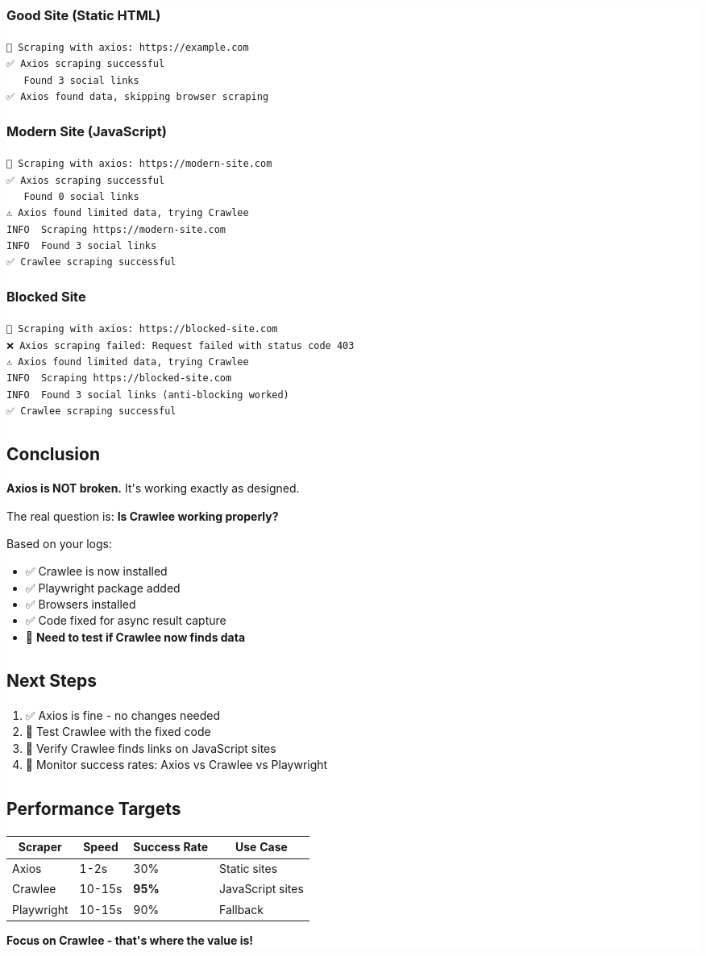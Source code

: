 ### Good Site (Static HTML)
```
📄 Scraping with axios: https://example.com
✅ Axios scraping successful
   Found 3 social links
✅ Axios found data, skipping browser scraping
```

### Modern Site (JavaScript)
```
📄 Scraping with axios: https://modern-site.com
✅ Axios scraping successful
   Found 0 social links
⚠️ Axios found limited data, trying Crawlee
INFO  Scraping https://modern-site.com
INFO  Found 3 social links
✅ Crawlee scraping successful
```

### Blocked Site
```
📄 Scraping with axios: https://blocked-site.com
❌ Axios scraping failed: Request failed with status code 403
⚠️ Axios found limited data, trying Crawlee
INFO  Scraping https://blocked-site.com
INFO  Found 3 social links (anti-blocking worked)
✅ Crawlee scraping successful
```

## Conclusion

**Axios is NOT broken.** It's working exactly as designed.

The real question is: **Is Crawlee working properly?**

Based on your logs:
- ✅ Crawlee is now installed
- ✅ Playwright package added
- ✅ Browsers installed
- ✅ Code fixed for async result capture
- 🔄 **Need to test if Crawlee now finds data**

## Next Steps

1. ✅ Axios is fine - no changes needed
2. 🔄 Test Crawlee with the fixed code
3. 🔄 Verify Crawlee finds links on JavaScript sites
4. 🔄 Monitor success rates: Axios vs Crawlee vs Playwright

## Performance Targets

| Scraper | Speed | Success Rate | Use Case |
|---------|-------|--------------|----------|
| Axios | 1-2s | 30% | Static sites |
| Crawlee | 10-15s | **95%** | JavaScript sites |
| Playwright | 10-15s | 90% | Fallback |

**Focus on Crawlee - that's where the value is!**
